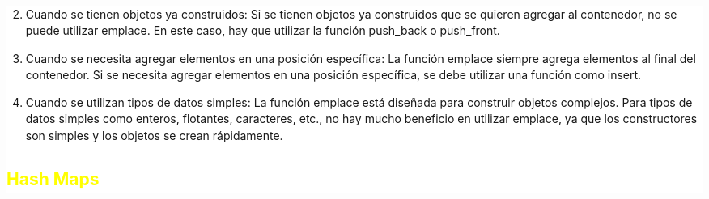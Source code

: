 2. Cuando se tienen objetos ya construidos: Si se tienen objetos ya construidos que se quieren agregar al contenedor, no se puede utilizar emplace. En este caso, hay que utilizar la función push_back o push_front.

3. Cuando se necesita agregar elementos en una posición específica: La función emplace siempre agrega elementos al final del contenedor. Si se necesita agregar elementos en una posición específica, se debe utilizar una función como insert.

4. Cuando se utilizan tipos de datos simples: La función emplace está diseñada para construir objetos complejos. Para tipos de datos simples como enteros, flotantes, caracteres, etc., no hay mucho beneficio en utilizar emplace, ya que los constructores son simples y los objetos se crean rápidamente.

## <span style='color: yellow;'>Hash Maps </span>
